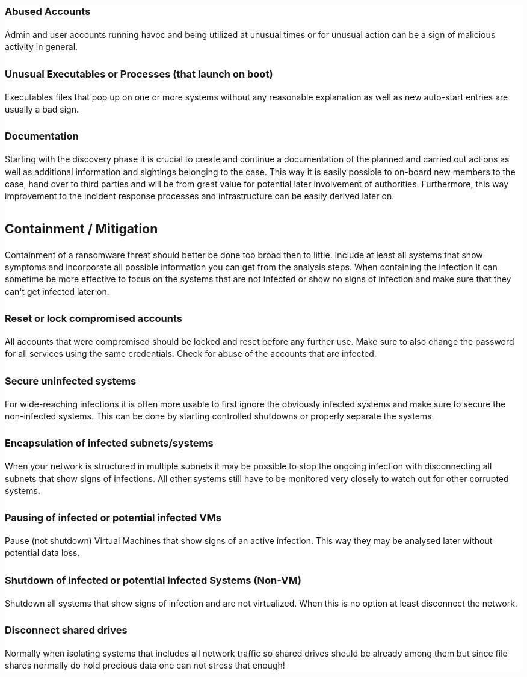 ### Abused Accounts
Admin and user accounts running havoc and being utilized at unusual times or for unusual action can be a sign of malicious activity in general.

### Unusual Executables or Processes (that launch on boot)
Executables files that pop up on one or more systems without any reasonable explanation as well as new auto-start entries are usually a bad sign.

### Documentation
Starting with the discovery phase it is crucial to create and continue a documentation of the planned and carried out actions as well as additional information and sightings belonging to the case. This way it is easily possible to on-board new members to the case, hand over to third parties and will be from great value for potential later involvement of authorities. Furthermore, this way improvement to the incident response processes and infrastructure can be easily derived later on. 

## Containment / Mitigation <a name="con"></a>
Containment of a ransomware threat should better be done too broad then to little. Include at least all systems that show symptoms and incorporate all possible information you can get from the analysis steps.
When containing the infection it can sometime be more effective to focus on the systems that are not infected or show no signs of infection and make sure that they can't get infected later on.

### Reset or lock compromised accounts
All accounts that were compromised should be locked and reset before any further use. Make sure to also change the password for all services using the same credentials. Check for abuse of the accounts that are infected.

### Secure uninfected systems
For wide-reaching infections it is often more usable to first ignore the obviously infected systems and make sure to secure the non-infected systems. This can be done by starting controlled shutdowns or properly separate the systems. 

### Encapsulation of infected subnets/systems
When your network is structured in multiple subnets it may be possible to stop the ongoing infection with disconnecting all subnets that show signs of infections. All other systems still have to be monitored very closely to watch out for other corrupted systems. 

### Pausing of infected or potential infected VMs
Pause (not shutdown) Virtual Machines that show signs of an active infection. This way they may be analysed later without potential data loss.

### Shutdown of infected or potential infected Systems (Non-VM)
Shutdown all systems that show signs of infection and are not virtualized. When this is no option at least disconnect the network.

### Disconnect shared drives
Normally when isolating systems that includes all network traffic so shared drives should be already among them but since file shares normally do hold precious data one can not stress that enough!
